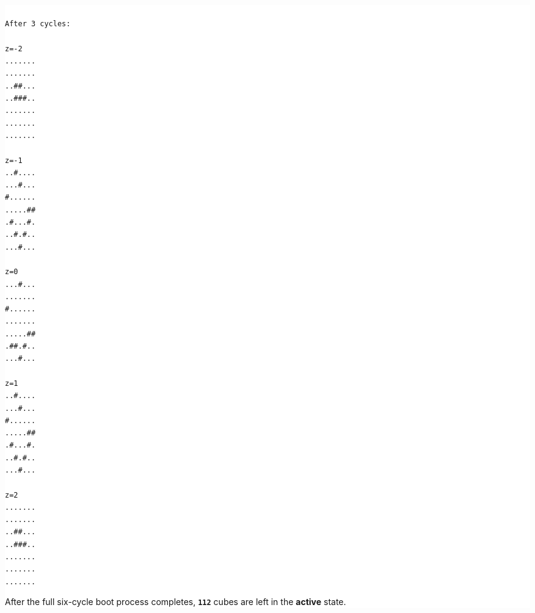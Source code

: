 ```

After 3 cycles:

z=-2
.......
.......
..##...
..###..
.......
.......
.......

z=-1
..#....
...#...
#......
.....##
.#...#.
..#.#..
...#...

z=0
...#...
.......
#......
.......
.....##
.##.#..
...#...

z=1
..#....
...#...
#......
.....##
.#...#.
..#.#..
...#...

z=2
.......
.......
..##...
..###..
.......
.......
.......
```

After the full six-cycle boot process completes, **`112`** cubes are left in the
**active** state.
